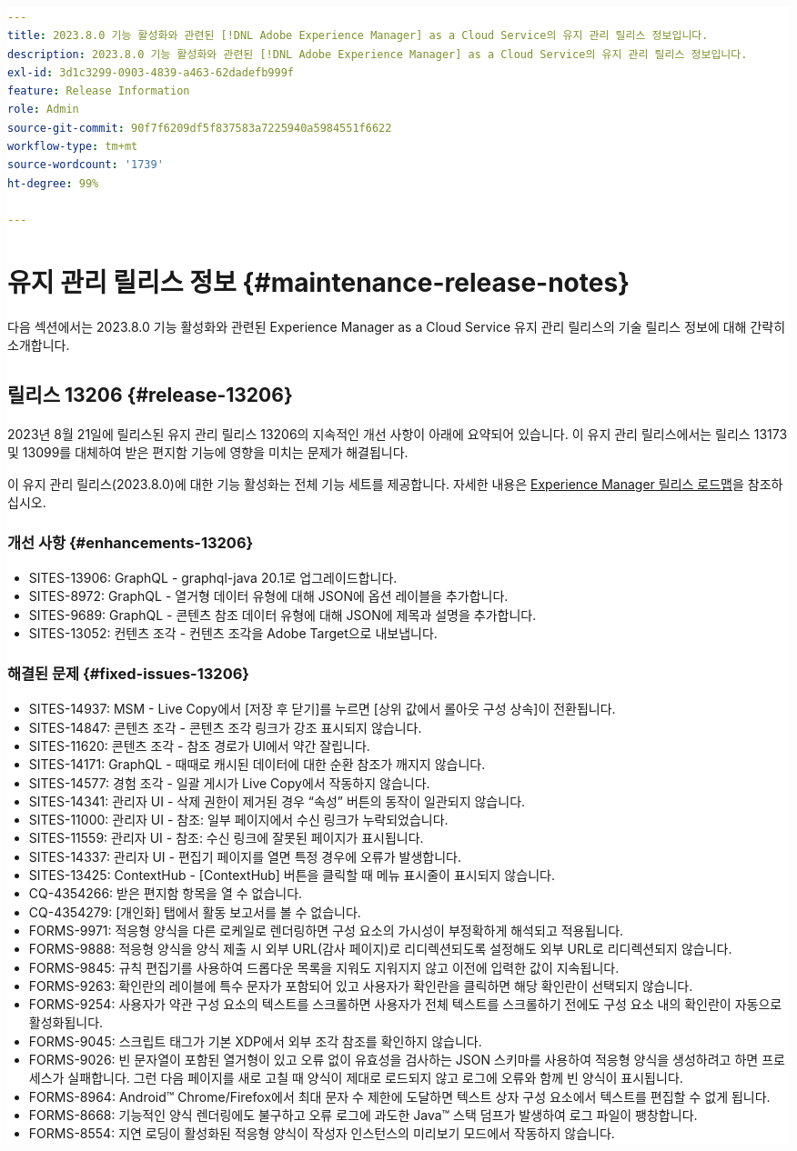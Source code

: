 ```yaml
---
title: 2023.8.0 기능 활성화와 관련된 [!DNL Adobe Experience Manager] as a Cloud Service의 유지 관리 릴리스 정보입니다.
description: 2023.8.0 기능 활성화와 관련된 [!DNL Adobe Experience Manager] as a Cloud Service의 유지 관리 릴리스 정보입니다.
exl-id: 3d1c3299-0903-4839-a463-62dadefb999f
feature: Release Information
role: Admin
source-git-commit: 90f7f6209df5f837583a7225940a5984551f6622
workflow-type: tm+mt
source-wordcount: '1739'
ht-degree: 99%

---
```


# 유지 관리 릴리스 정보 {#maintenance-release-notes}

다음 섹션에서는 2023.8.0 기능 활성화와 관련된 Experience Manager as a Cloud Service 유지 관리 릴리스의 기술 릴리스 정보에 대해 간략히 소개합니다.


## 릴리스 13206 {#release-13206}

2023년 8월 21일에 릴리스된 유지 관리 릴리스 13206의 지속적인 개선 사항이 아래에 요약되어 있습니다. 이 유지 관리 릴리스에서는 릴리스 13173 및 13099를 대체하여 받은 편지함 기능에 영향을 미치는 문제가 해결됩니다.

이 유지 관리 릴리스(2023.8.0)에 대한 기능 활성화는 전체 기능 세트를 제공합니다. 자세한 내용은 [Experience Manager 릴리스 로드맵](https://experienceleague.adobe.com/docs/experience-manager-release-information/aem-release-updates/update-releases-roadmap.html)을 참조하십시오.

### 개선 사항 {#enhancements-13206}

- SITES-13906: GraphQL - graphql-java 20.1로 업그레이드합니다.
- SITES-8972: GraphQL - 열거형 데이터 유형에 대해 JSON에 옵션 레이블을 추가합니다.
- SITES-9689: GraphQL - 콘텐츠 참조 데이터 유형에 대해 JSON에 제목과 설명을 추가합니다.
- SITES-13052: 컨텐츠 조각 - 컨텐츠 조각을 Adobe Target으로 내보냅니다.

### 해결된 문제 {#fixed-issues-13206}

- SITES-14937: MSM - Live Copy에서 [저장 후 닫기]를 누르면 [상위 값에서 롤아웃 구성 상속]이 전환됩니다.
- SITES-14847: 콘텐츠 조각 - 콘텐츠 조각 링크가 강조 표시되지 않습니다.
- SITES-11620: 콘텐츠 조각 - 참조 경로가 UI에서 약간 잘립니다.
- SITES-14171: GraphQL - 때때로 캐시된 데이터에 대한 순환 참조가 깨지지 않습니다.
- SITES-14577: 경험 조각 - 일괄 게시가 Live Copy에서 작동하지 않습니다.
- SITES-14341: 관리자 UI - 삭제 권한이 제거된 경우 “속성” 버튼의 동작이 일관되지 않습니다.
- SITES-11000: 관리자 UI - 참조: 일부 페이지에서 수신 링크가 누락되었습니다.
- SITES-11559: 관리자 UI - 참조: 수신 링크에 잘못된 페이지가 표시됩니다.
- SITES-14337: 관리자 UI - 편집기 페이지를 열면 특정 경우에 오류가 발생합니다.
- SITES-13425: ContextHub - [ContextHub] 버튼을 클릭할 때 메뉴 표시줄이 표시되지 않습니다.
- CQ-4354266: 받은 편지함 항목을 열 수 없습니다.
- CQ-4354279: [개인화] 탭에서 활동 보고서를 볼 수 없습니다.
- FORMS-9971: 적응형 양식을 다른 로케일로 렌더링하면 구성 요소의 가시성이 부정확하게 해석되고 적용됩니다.
- FORMS-9888: 적응형 양식을 양식 제출 시 외부 URL(감사 페이지)로 리디렉션되도록 설정해도 외부 URL로 리디렉션되지 않습니다.
- FORMS-9845: 규칙 편집기를 사용하여 드롭다운 목록을 지워도 지워지지 않고 이전에 입력한 값이 지속됩니다.
- FORMS-9263: 확인란의 레이블에 특수 문자가 포함되어 있고 사용자가 확인란을 클릭하면 해당 확인란이 선택되지 않습니다.
- FORMS-9254: 사용자가 약관 구성 요소의 텍스트를 스크롤하면 사용자가 전체 텍스트를 스크롤하기 전에도 구성 요소 내의 확인란이 자동으로 활성화됩니다.
- FORMS-9045: 스크립트 태그가 기본 XDP에서 외부 조각 참조를 확인하지 않습니다.
- FORMS-9026: 빈 문자열이 포함된 열거형이 있고 오류 없이 유효성을 검사하는 JSON 스키마를 사용하여 적응형 양식을 생성하려고 하면 프로세스가 실패합니다. 그런 다음 페이지를 새로 고칠 때 양식이 제대로 로드되지 않고 로그에 오류와 함께 빈 양식이 표시됩니다.
- FORMS-8964: Android™ Chrome/Firefox에서 최대 문자 수 제한에 도달하면 텍스트 상자 구성 요소에서 텍스트를 편집할 수 없게 됩니다.
- FORMS-8668: 기능적인 양식 렌더링에도 불구하고 오류 로그에 과도한 Java™ 스택 덤프가 발생하여 로그 파일이 팽창합니다.
- FORMS-8554: 지연 로딩이 활성화된 적응형 양식이 작성자 인스턴스의 미리보기 모드에서 작동하지 않습니다.